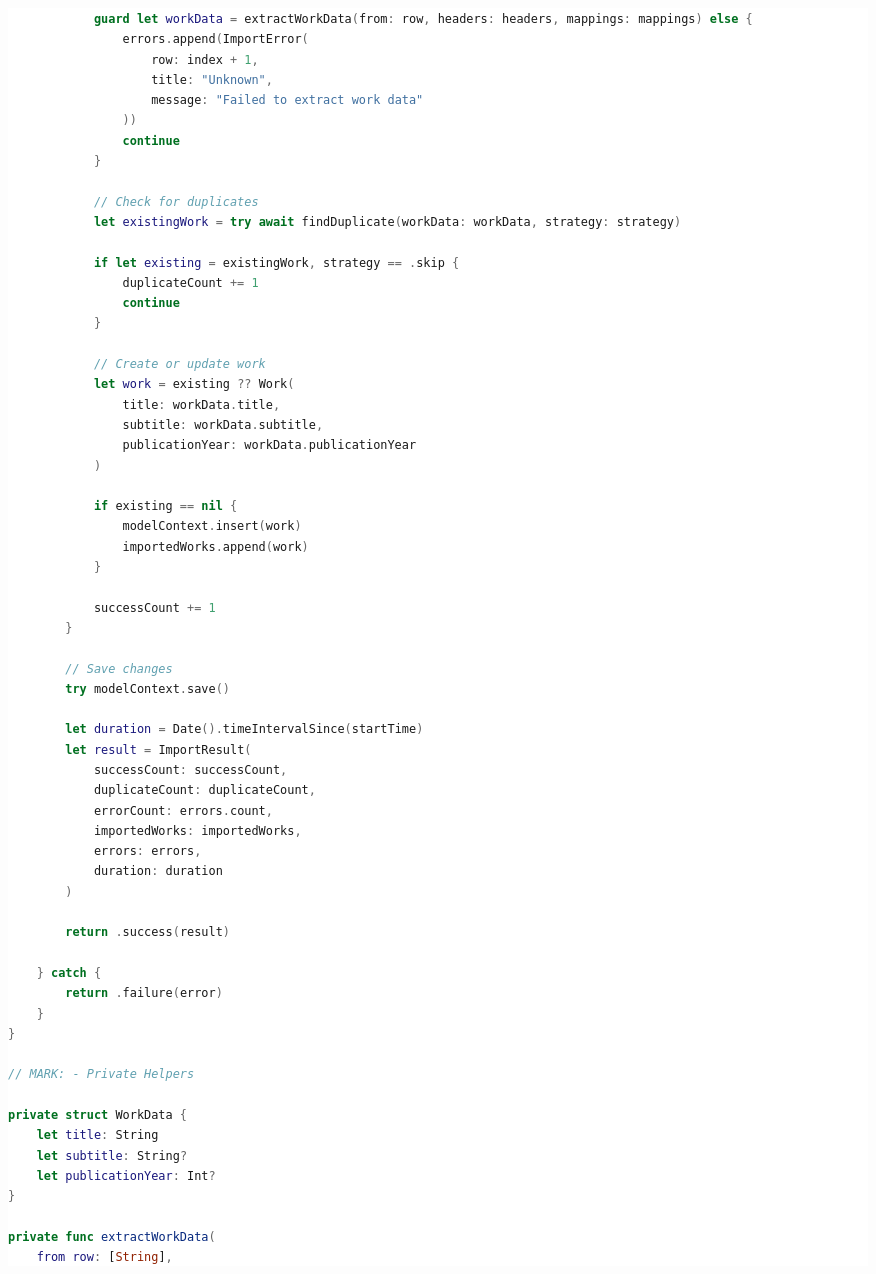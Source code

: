 ```swift
            guard let workData = extractWorkData(from: row, headers: headers, mappings: mappings) else {
                errors.append(ImportError(
                    row: index + 1,
                    title: "Unknown",
                    message: "Failed to extract work data"
                ))
                continue
            }

            // Check for duplicates
            let existingWork = try await findDuplicate(workData: workData, strategy: strategy)

            if let existing = existingWork, strategy == .skip {
                duplicateCount += 1
                continue
            }

            // Create or update work
            let work = existing ?? Work(
                title: workData.title,
                subtitle: workData.subtitle,
                publicationYear: workData.publicationYear
            )

            if existing == nil {
                modelContext.insert(work)
                importedWorks.append(work)
            }

            successCount += 1
        }

        // Save changes
        try modelContext.save()

        let duration = Date().timeIntervalSince(startTime)
        let result = ImportResult(
            successCount: successCount,
            duplicateCount: duplicateCount,
            errorCount: errors.count,
            importedWorks: importedWorks,
            errors: errors,
            duration: duration
        )

        return .success(result)

    } catch {
        return .failure(error)
    }
}

// MARK: - Private Helpers

private struct WorkData {
    let title: String
    let subtitle: String?
    let publicationYear: Int?
}

private func extractWorkData(
    from row: [String],
```